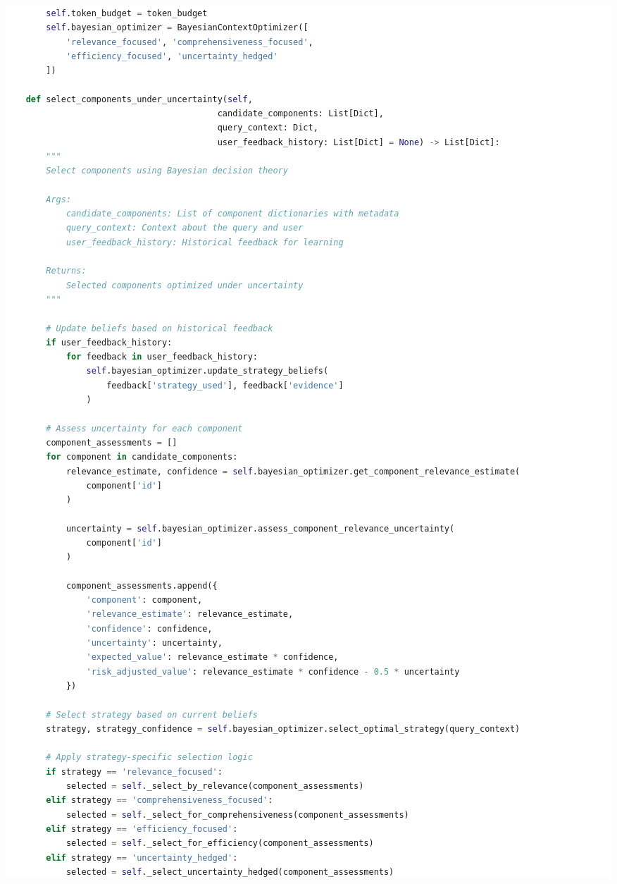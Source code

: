 ```python
        self.token_budget = token_budget
        self.bayesian_optimizer = BayesianContextOptimizer([
            'relevance_focused', 'comprehensiveness_focused', 
            'efficiency_focused', 'uncertainty_hedged'
        ])
        
    def select_components_under_uncertainty(self, 
                                          candidate_components: List[Dict],
                                          query_context: Dict,
                                          user_feedback_history: List[Dict] = None) -> List[Dict]:
        """
        Select components using Bayesian decision theory
        
        Args:
            candidate_components: List of component dictionaries with metadata
            query_context: Context about the query and user
            user_feedback_history: Historical feedback for learning
            
        Returns:
            Selected components optimized under uncertainty
        """
        
        # Update beliefs based on historical feedback
        if user_feedback_history:
            for feedback in user_feedback_history:
                self.bayesian_optimizer.update_strategy_beliefs(
                    feedback['strategy_used'], feedback['evidence']
                )
        
        # Assess uncertainty for each component
        component_assessments = []
        for component in candidate_components:
            relevance_estimate, confidence = self.bayesian_optimizer.get_component_relevance_estimate(
                component['id']
            )
            
            uncertainty = self.bayesian_optimizer.assess_component_relevance_uncertainty(
                component['id']
            )
            
            component_assessments.append({
                'component': component,
                'relevance_estimate': relevance_estimate,
                'confidence': confidence,
                'uncertainty': uncertainty,
                'expected_value': relevance_estimate * confidence,
                'risk_adjusted_value': relevance_estimate * confidence - 0.5 * uncertainty
            })
        
        # Select strategy based on current beliefs
        strategy, strategy_confidence = self.bayesian_optimizer.select_optimal_strategy(query_context)
        
        # Apply strategy-specific selection logic
        if strategy == 'relevance_focused':
            selected = self._select_by_relevance(component_assessments)
        elif strategy == 'comprehensiveness_focused':
            selected = self._select_for_comprehensiveness(component_assessments)
        elif strategy == 'efficiency_focused':
            selected = self._select_for_efficiency(component_assessments)
        elif strategy == 'uncertainty_hedged':
            selected = self._select_uncertainty_hedged(component_assessments)
```